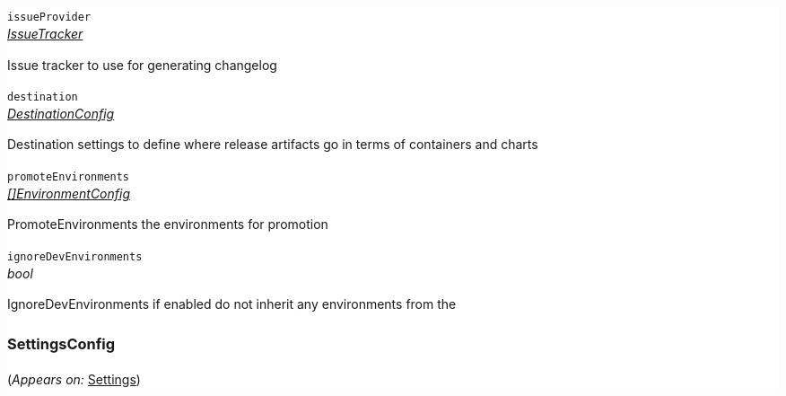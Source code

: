 </td>
</tr>
<tr>
<td>
<code>issueProvider</code></br>
<em>
<a href="#core.jenkins-x.io/v4beta1.IssueTracker">
IssueTracker
</a>
</em>
</td>
<td>
<p>Issue tracker to use for generating changelog</p>
</td>
</tr>
<tr>
<td>
<code>destination</code></br>
<em>
<a href="#core.jenkins-x.io/v4beta1.DestinationConfig">
DestinationConfig
</a>
</em>
</td>
<td>
<p>Destination settings to define where release artifacts go in terms of containers and charts</p>
</td>
</tr>
<tr>
<td>
<code>promoteEnvironments</code></br>
<em>
<a href="#core.jenkins-x.io/v4beta1.EnvironmentConfig">
[]EnvironmentConfig
</a>
</em>
</td>
<td>
<p>PromoteEnvironments the environments for promotion</p>
</td>
</tr>
<tr>
<td>
<code>ignoreDevEnvironments</code></br>
<em>
bool
</em>
</td>
<td>
<p>IgnoreDevEnvironments if enabled do not inherit any environments from the</p>
</td>
</tr>
</table>
</td>
</tr>
</tbody>
</table>
<h3 id="core.jenkins-x.io/v4beta1.SettingsConfig">SettingsConfig
</h3>
<p>
(<em>Appears on:</em>
<a href="#core.jenkins-x.io/v4beta1.Settings">Settings</a>)
</p>
<p>